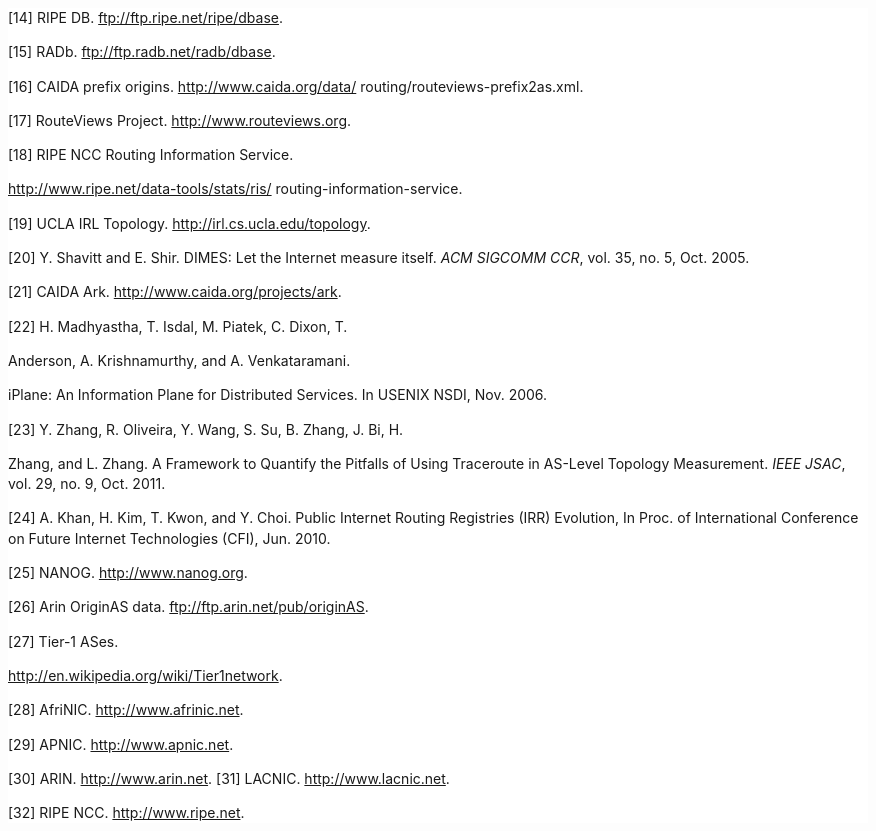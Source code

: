 [14] RIPE DB. ftp://ftp.ripe.net/ripe/dbase.

[15] RADb. ftp://ftp.radb.net/radb/dbase.

[16] CAIDA prefix origins. http://www.caida.org/data/
routing/routeviews-prefix2as.xml.

[17] RouteViews Project. http://www.routeviews.org.

[18] RIPE NCC Routing Information Service.

http://www.ripe.net/data-tools/stats/ris/
routing-information-service.

[19] UCLA IRL Topology. http://irl.cs.ucla.edu/topology.

[20] Y. Shavitt and E. Shir. DIMES: Let the Internet measure itself. *ACM SIGCOMM CCR*, vol. 35, no. 5, Oct. 2005.

[21] CAIDA Ark. http://www.caida.org/projects/ark.

[22] H. Madhyastha, T. Isdal, M. Piatek, C. Dixon, T.

Anderson, A. Krishnamurthy, and A. Venkataramani.

iPlane: An Information Plane for Distributed Services. In USENIX NSDI, Nov. 2006.

[23] Y. Zhang, R. Oliveira, Y. Wang, S. Su, B. Zhang, J. Bi, H.

Zhang, and L. Zhang. A Framework to Quantify the Pitfalls of Using Traceroute in AS-Level Topology Measurement. *IEEE JSAC*, vol. 29, no. 9, Oct. 2011.

[24] A. Khan, H. Kim, T. Kwon, and Y. Choi. Public Internet Routing Registries (IRR) Evolution, In Proc. of International Conference on Future Internet Technologies
(CFI), Jun. 2010.

[25] NANOG. http://www.nanog.org.

[26] Arin OriginAS data. ftp://ftp.arin.net/pub/originAS.

[27] Tier-1 ASes.

http://en.wikipedia.org/wiki/Tier1network.

[28] AfriNIC. http://www.afrinic.net.

[29] APNIC. http://www.apnic.net.

[30] ARIN. http://www.arin.net. [31] LACNIC. http://www.lacnic.net.

[32] RIPE NCC. http://www.ripe.net.